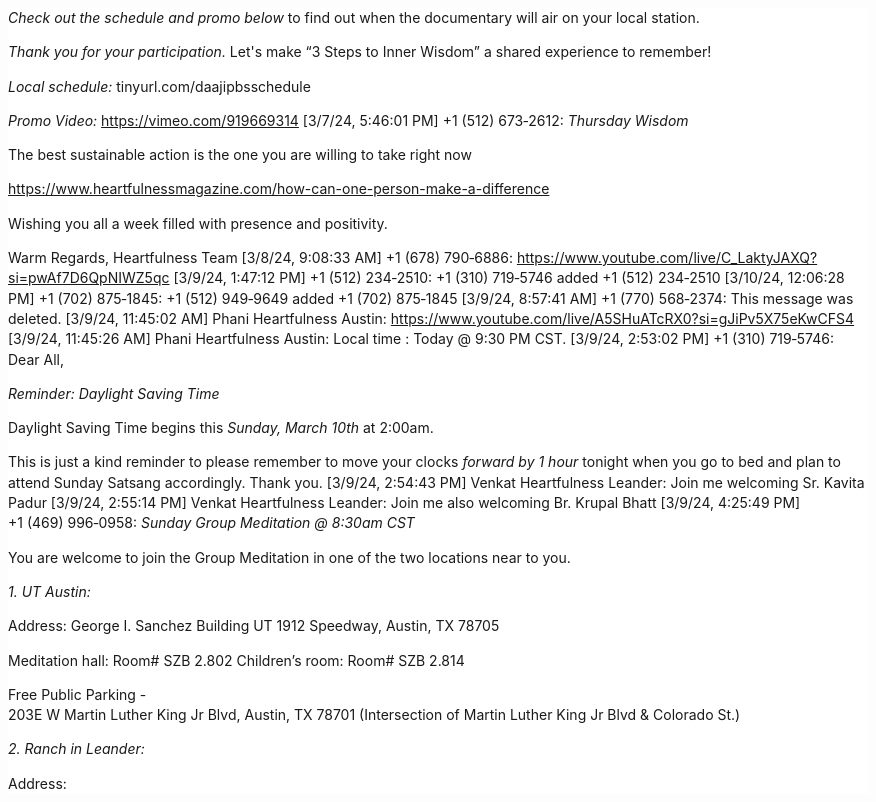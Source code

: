 *Check out the schedule and promo below* to find out when the documentary will air on your local station.

*Thank you for your participation.* Let's make “3 Steps to Inner Wisdom” a shared experience to remember!

*Local schedule:* tinyurl.com/daajipbsschedule

*Promo Video:* https://vimeo.com/919669314
[3/7/24, 5:46:01 PM] ‪+1 (512) 673‑2612‬: *Thursday Wisdom*

The best sustainable action is the one 
you are willing to take right now

https://www.heartfulnessmagazine.com/how-can-one-person-make-a-difference


Wishing you all a week filled with presence and positivity.

Warm Regards,
Heartfulness Team
[3/8/24, 9:08:33 AM] ‪+1 (678) 790‑6886‬: https://www.youtube.com/live/C_LaktyJAXQ?si=pwAf7D6QpNIWZ5qc
[3/9/24, 1:47:12 PM] ‪+1 (512) 234‑2510‬: ‎‪+1 (310) 719‑5746‬ added ‪+1 (512) 234‑2510‬
[3/10/24, 12:06:28 PM] ‪+1 (702) 875‑1845‬: ‎‪+1 (512) 949‑9649‬ added ‪+1 (702) 875‑1845‬
[3/9/24, 8:57:41 AM] ‪+1 (770) 568‑2374‬: ‎This message was deleted.
[3/9/24, 11:45:02 AM] Phani Heartfulness Austin: https://www.youtube.com/live/A5SHuATcRX0?si=gJiPv5X75eKwCFS4
[3/9/24, 11:45:26 AM] Phani Heartfulness Austin: Local time : Today @ 9:30 PM CST.
[3/9/24, 2:53:02 PM] ‪+1 (310) 719‑5746‬: Dear All,

*Reminder: Daylight Saving Time*

Daylight Saving Time begins this *Sunday, March 10th* at 2:00am.

This is just a kind reminder to please remember to move your clocks *forward by 1 hour* tonight when you go to bed and plan to attend Sunday Satsang accordingly. Thank you.
[3/9/24, 2:54:43 PM] Venkat Heartfulness Leander: Join me welcoming Sr. Kavita Padur
[3/9/24, 2:55:14 PM] Venkat Heartfulness Leander: Join me also welcoming Br. Krupal Bhatt
[3/9/24, 4:25:49 PM] ‪+1 (469) 996‑0958‬: *Sunday Group Meditation @ 8:30am CST*

You are welcome to join the Group Meditation in one of the two locations near to you.

*1. UT Austin:*

Address:
George I. Sanchez Building UT
1912 Speedway, Austin, TX 78705 

Meditation hall: Room# SZB 2.802
Children’s room: Room# SZB 2.814

Free Public Parking -  
203E W Martin Luther King Jr Blvd, Austin, TX 78701
(Intersection of Martin Luther King Jr Blvd & Colorado St.)

*2. Ranch in Leander:*

Address: 
